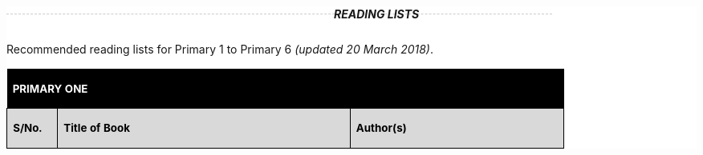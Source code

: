 <div style="line-height: 19.6px; width: 408px; float: left;"><div style="margin-top: 8px; margin-bottom: 8px; line-height: 19.6px; width: 680px; border-bottom: 1px dashed rgb(204, 204, 204); height: 1px; clear: both;"></div></div>

	
##### READING LISTS

Recommended reading lists for Primary 1 to Primary 6 *(updated 20 March 2018)*.

<table width="0" class="MsoNormalTable" style="width: 100%;" border="0" cellspacing="0" cellpadding="0">
 
<tbody>
<tr style="mso-yfti-irow:0;mso-yfti-firstrow:yes;height:15.0pt">
  
<td width="596" nowrap="" valign="bottom" style="width: 680px; border-top: none; border-right: none; border-left: none; border-image: initial; border-bottom: 1pt solid windowtext; background: black; padding: 0cm 5.4pt; height: 15pt;" colspan="4">
  <p class="MsoNormal"><b><span style="font-size:10.0pt;mso-fareast-font-family:
  &quot;Times New Roman&quot;;color:white;mso-bidi-language:TA">PRIMARY ONE </span></b></p>
  
</td>
 
</tr>
 
<tr style="mso-yfti-irow:1;height:15.0pt">
  
<td width="48" nowrap="" style="width:35.85pt;border:solid windowtext 1.0pt;
  border-top:none;mso-border-left-alt:solid windowtext .5pt;mso-border-bottom-alt:
  solid windowtext .5pt;mso-border-right-alt:solid windowtext .5pt;background:
  #D9D9D9;padding:0cm 5.4pt 0cm 5.4pt;height:15.0pt" rowspan="2">
  <p class="MsoNormal"><b><span style="font-size:10.0pt;mso-fareast-font-family:
  &quot;Times New Roman&quot;;color:black;mso-bidi-language:TA">S/No.  </span></b></p>
  
</td>
  
<td width="349" nowrap="" style="width:261.85pt;border-top:none;
  border-left:none;border-bottom:solid windowtext 1.0pt;border-right:solid windowtext 1.0pt;
  mso-border-left-alt:solid windowtext .5pt;mso-border-left-alt:solid windowtext .5pt;
  mso-border-bottom-alt:solid windowtext .5pt;mso-border-right-alt:solid windowtext .5pt;
  background:#D9D9D9;padding:0cm 5.4pt 0cm 5.4pt;height:15.0pt" rowspan="2">
  <p class="MsoNormal"><b><span style="font-size:10.0pt;mso-fareast-font-family:
  &quot;Times New Roman&quot;;color:black;mso-bidi-language:TA">Title of Book </span></b></p>
  
</td>
  
<td width="198" nowrap="" style="width:148.85pt;border-top:none;
  border-left:none;border-bottom:solid windowtext 1.0pt;border-right:solid windowtext 1.0pt;
  mso-border-top-alt:solid windowtext .5pt;mso-border-top-alt:solid windowtext .5pt;
  mso-border-bottom-alt:solid windowtext .5pt;mso-border-right-alt:solid windowtext .5pt;
  background:#D9D9D9;padding:0cm 5.4pt 0cm 5.4pt;height:15.0pt" colspan="2">
  <p class="MsoNormal"><b><span style="font-size:10.0pt;mso-fareast-font-family:
  &quot;Times New Roman&quot;;color:black;mso-bidi-language:TA">Author(s) </span></b></p>
  
</td>
 
</tr>
 